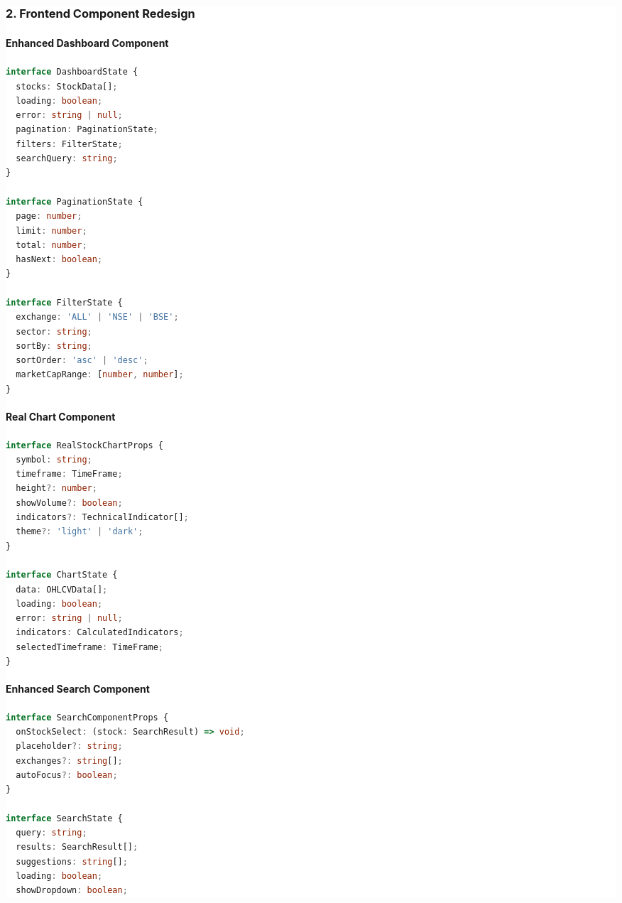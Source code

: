 ### 2. Frontend Component Redesign

#### Enhanced Dashboard Component
```typescript
interface DashboardState {
  stocks: StockData[];
  loading: boolean;
  error: string | null;
  pagination: PaginationState;
  filters: FilterState;
  searchQuery: string;
}

interface PaginationState {
  page: number;
  limit: number;
  total: number;
  hasNext: boolean;
}

interface FilterState {
  exchange: 'ALL' | 'NSE' | 'BSE';
  sector: string;
  sortBy: string;
  sortOrder: 'asc' | 'desc';
  marketCapRange: [number, number];
}
```

#### Real Chart Component
```typescript
interface RealStockChartProps {
  symbol: string;
  timeframe: TimeFrame;
  height?: number;
  showVolume?: boolean;
  indicators?: TechnicalIndicator[];
  theme?: 'light' | 'dark';
}

interface ChartState {
  data: OHLCVData[];
  loading: boolean;
  error: string | null;
  indicators: CalculatedIndicators;
  selectedTimeframe: TimeFrame;
}
```

#### Enhanced Search Component
```typescript
interface SearchComponentProps {
  onStockSelect: (stock: SearchResult) => void;
  placeholder?: string;
  exchanges?: string[];
  autoFocus?: boolean;
}

interface SearchState {
  query: string;
  results: SearchResult[];
  suggestions: string[];
  loading: boolean;
  showDropdown: boolean;
```
